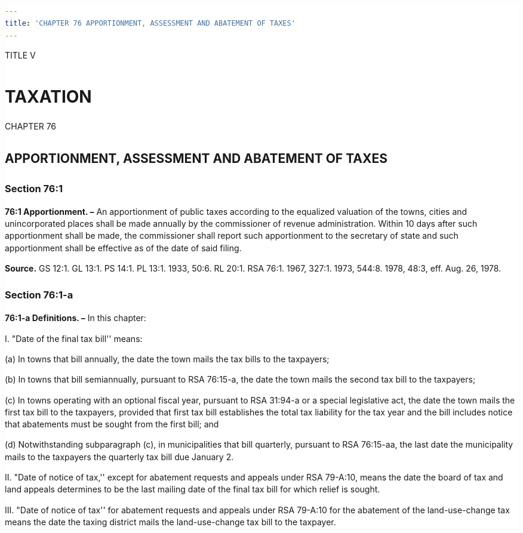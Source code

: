 ```yaml
---
title: 'CHAPTER 76 APPORTIONMENT, ASSESSMENT AND ABATEMENT OF TAXES'
---
```


TITLE V
                                             
TAXATION
========

CHAPTER 76
                                             
APPORTIONMENT, ASSESSMENT AND ABATEMENT OF TAXES
------------------------------------------------

### Section 76:1

 **76:1 Apportionment. –** An apportionment of public taxes according
to the equalized valuation of the towns, cities and unincorporated
places shall be made annually by the commissioner of revenue
administration. Within 10 days after such apportionment shall be made,
the commissioner shall report such apportionment to the secretary of
state and such apportionment shall be effective as of the date of said
filing.

**Source.** GS 12:1. GL 13:1. PS 14:1. PL 13:1. 1933, 50:6. RL 20:1. RSA
76:1. 1967, 327:1. 1973, 544:8. 1978, 48:3, eff. Aug. 26, 1978.

### Section 76:1-a

 **76:1-a Definitions. –** In this chapter:
                                             
 I. "Date of the final tax bill'' means:
                                             
 (a) In towns that bill annually, the date the town mails the tax
bills to the taxpayers;
                                             
 (b) In towns that bill semiannually, pursuant to RSA 76:15-a, the
date the town mails the second tax bill to the taxpayers;
                                             
 (c) In towns operating with an optional fiscal year, pursuant to
RSA 31:94-a or a special legislative act, the date the town mails the
first tax bill to the taxpayers, provided that first tax bill
establishes the total tax liability for the tax year and the bill
includes notice that abatements must be sought from the first bill; and
                                             
 (d) Notwithstanding subparagraph (c), in municipalities that bill
quarterly, pursuant to RSA 76:15-aa, the last date the municipality
mails to the taxpayers the quarterly tax bill due January 2.
                                             
 II. "Date of notice of tax,'' except for abatement requests and
appeals under RSA 79-A:10, means the date the board of tax and land
appeals determines to be the last mailing date of the final tax bill for
which relief is sought.
                                             
 III. "Date of notice of tax'' for abatement requests and appeals
under RSA 79-A:10 for the abatement of the land-use-change tax means the
date the taxing district mails the land-use-change tax bill to the
taxpayer.
